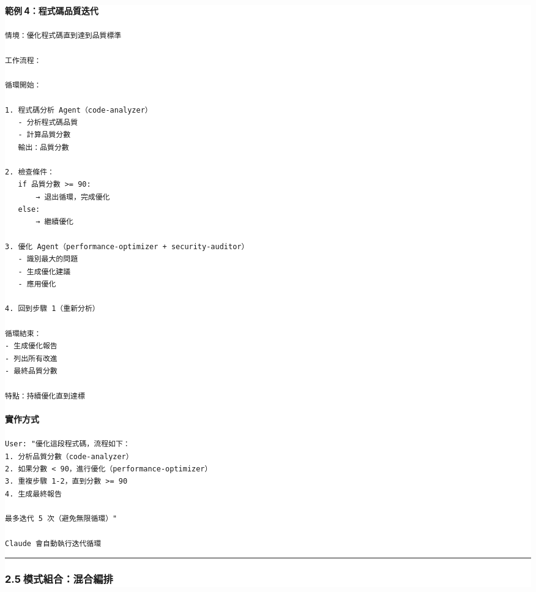 #### 範例 4：程式碼品質迭代

```
情境：優化程式碼直到達到品質標準

工作流程：

循環開始：

1. 程式碼分析 Agent（code-analyzer）
   - 分析程式碼品質
   - 計算品質分數
   輸出：品質分數

2. 檢查條件：
   if 品質分數 >= 90:
       → 退出循環，完成優化
   else:
       → 繼續優化

3. 優化 Agent（performance-optimizer + security-auditor）
   - 識別最大的問題
   - 生成優化建議
   - 應用優化

4. 回到步驟 1（重新分析）

循環結束：
- 生成優化報告
- 列出所有改進
- 最終品質分數

特點：持續優化直到達標
```

#### 實作方式

```
User: "優化這段程式碼，流程如下：
1. 分析品質分數（code-analyzer）
2. 如果分數 < 90，進行優化（performance-optimizer）
3. 重複步驟 1-2，直到分數 >= 90
4. 生成最終報告

最多迭代 5 次（避免無限循環）"

Claude 會自動執行迭代循環
```

---

### 2.5 模式組合：混合編排

